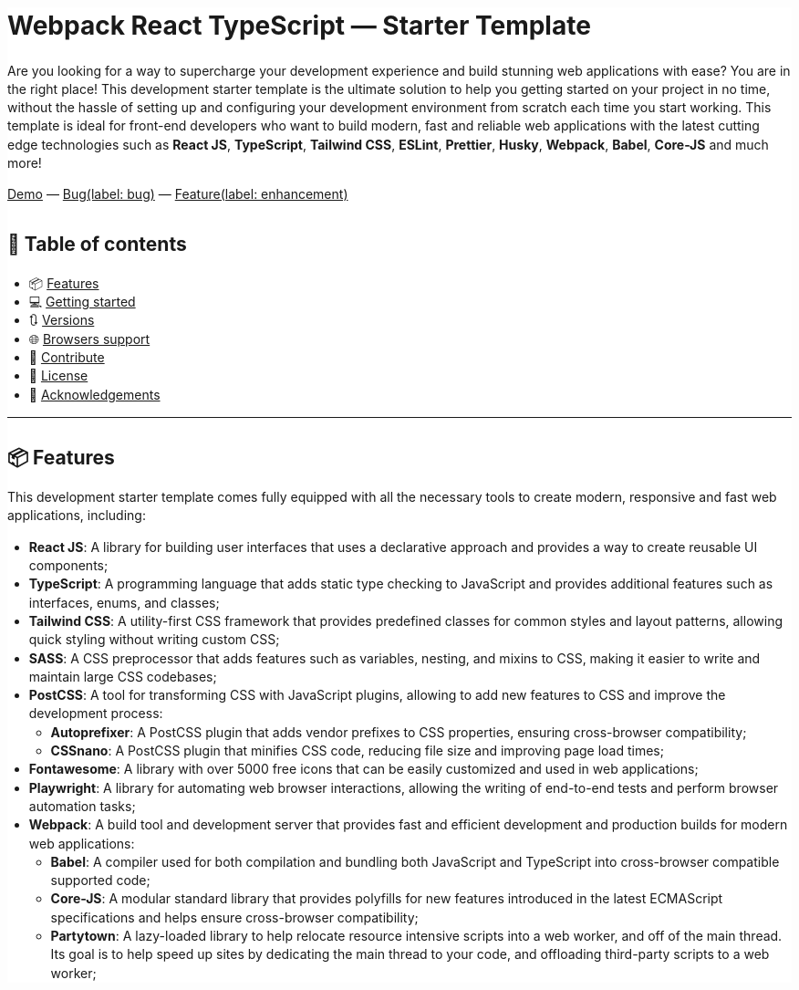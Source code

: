 [node]: https://nodejs.org/en
[yarn]: https://yarnpkg.com
[demo]: https://webpack-react-ts.d1a.app/
[license]: https://github.com/doinel1a/webpack-react-ts/blob/main/LICENSE
[code-of-conduct]: https://github.com/doinel1a/webpack-react-ts/blob/main/CODE_OF_CONDUCT.md
[issues]: https://github.com/doinel1a/webpack-react-ts/issues
[pulls]: https://github.com/doinel1a/webpack-react-ts/pulls
[browserslist]: https://browsersl.ist/#q=last+3+versions%2C%3E+0.2%25%2C+not+dead
[graphviz]: https://www.graphviz.org/download
[commitlint]: https://github.com/conventional-changelog/commitlint/#what-is-commitlint
[vite-react-ts-repo]: https://github.com/doinel1a/vite-react-ts-starter
[vite-react-js-repo]: https://github.com/doinel1a/vite-react-js-starter
[vite-vanilla-ts-repo]: ''
[vite-vanilla-js-repo]: ''
[wp-react-ts-repo]: https://github.com/doinel1a/webpack-react-ts
[wp-react-js-repo]: ''
[wp-vanilla-ts-repo]: ''
[wp-vanilla-js-repo]: https://github.com/doinel1a/vanilla-js-starter
[react-icon]: https://skillicons.dev/icons?i=react
[ts-icon]: https://skillicons.dev/icons?i=ts
[js-icon]: https://skillicons.dev/icons?i=js
[tailwind-icon]: https://skillicons.dev/icons?i=tailwind
[chrome-icon]: https://github.com/alrra/browser-logos/blob/main/src/chrome/chrome_64x64.png
[firefox-icon]: https://github.com/alrra/browser-logos/blob/main/src/firefox/firefox_64x64.png
[edge-icon]: https://github.com/alrra/browser-logos/blob/main/src/edge/edge_64x64.png
[opera-icon]: https://github.com/alrra/browser-logos/blob/main/src/opera/opera_64x64.png
[safari-icon]: https://github.com/alrra/browser-logos/blob/main/src/safari/safari_64x64.png

# Webpack React TypeScript — Starter Template

Are you looking for a way to supercharge your development experience and build stunning web applications with ease? You are in the right place!
This development starter template is the ultimate solution to help you getting started on your project in no time, without the hassle of setting up and configuring your development environment from scratch each time you start working.
This template is ideal for front-end developers who want to build modern, fast and reliable web applications with the latest cutting edge technologies such as **React JS**, **TypeScript**, **Tailwind CSS**, **ESLint**, **Prettier**, **Husky**, **Webpack**, **Babel**, **Core-JS** and much more!

[Demo][demo] — [Bug(label: bug)][issues] — [Feature(label: enhancement)][issues]

## :bookmark: Table of contents

- :package: [Features](#package-features "Go to 'Features' section")
- :computer: [Getting started](#computer-getting-started "Go to 'Getting started' section")
- :arrows_clockwise: [Versions](#arrows_clockwise-versions "Go to 'Versions' section")
- :globe_with_meridians: [Browsers support](#globe_with_meridians-browsers-support "Go to 'Browsers support' section")
- :busts_in_silhouette: [Contribute](#busts_in_silhouette-contribute "Go to 'Contribute' section")
- :bookmark_tabs: [License](#bookmark_tabs-license "Go to 'License' section")
- :gem: [Acknowledgements](#gem-acknowledgements "Go to 'Acknowledgements' section")

---

## :package: Features

This development starter template comes fully equipped with all the necessary tools to create modern, responsive and fast web applications, including:

- **React JS**: A library for building user interfaces that uses a declarative approach and provides a way to create reusable UI components;
- **TypeScript**: A programming language that adds static type checking to JavaScript and provides additional features such as interfaces, enums, and classes;
- **Tailwind CSS**: A utility-first CSS framework that provides predefined classes for common styles and layout patterns, allowing quick styling without writing custom CSS;
- **SASS**: A CSS preprocessor that adds features such as variables, nesting, and mixins to CSS, making it easier to write and maintain large CSS codebases;
- **PostCSS**: A tool for transforming CSS with JavaScript plugins, allowing to add new features to CSS and improve the development process:
  - **Autoprefixer**: A PostCSS plugin that adds vendor prefixes to CSS properties, ensuring cross-browser compatibility;
  - **CSSnano**: A PostCSS plugin that minifies CSS code, reducing file size and improving page load times;
- **Fontawesome**: A library with over 5000 free icons that can be easily customized and used in web applications;
- **Playwright**: A library for automating web browser interactions, allowing the writing of end-to-end tests and perform browser automation tasks;
- **Webpack**: A build tool and development server that provides fast and efficient development and production builds for modern web applications:
  - **Babel**: A compiler used for both compilation and bundling both JavaScript and TypeScript into cross-browser compatible supported code;
  - **Core-JS**: A modular standard library that provides polyfills for new features introduced in the latest ECMAScript specifications and helps ensure cross-browser compatibility;
  - **Partytown**: A lazy-loaded library to help relocate resource intensive scripts into a web worker, and off of the main thread. Its goal is to help speed up sites by dedicating the main thread to your code, and offloading third-party scripts to a web worker;
